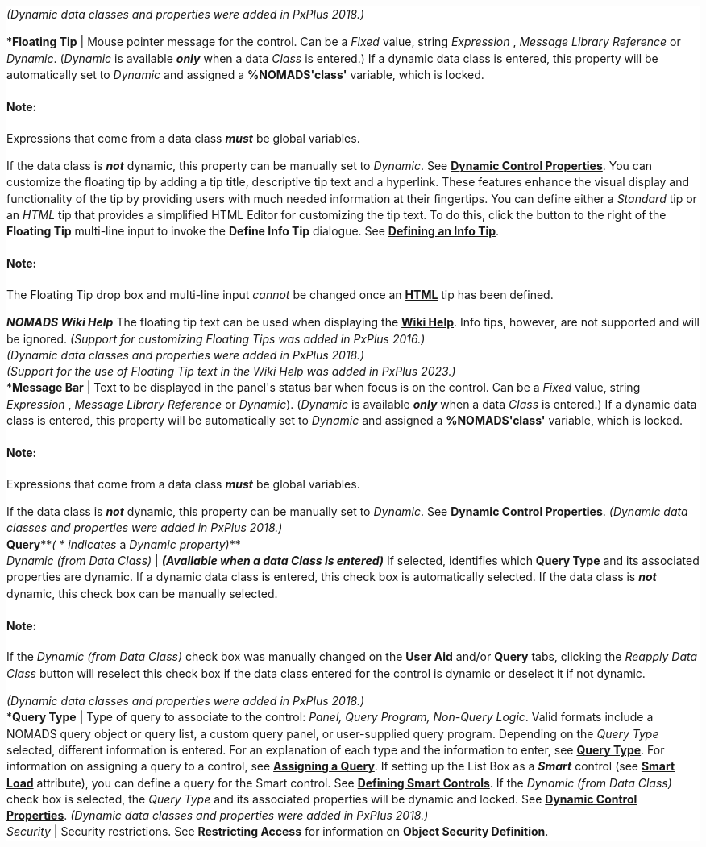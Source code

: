 _(Dynamic data classes and properties were added in PxPlus 2018.)_  
  
***Floating Tip** |  Mouse pointer message for the control. Can be a _Fixed_ value, string _Expression_ , _Message Library Reference_ or _Dynamic_. (_Dynamic_ is available **_only_** when a data _Class_ is entered.) If a dynamic data class is entered, this property will be automatically set to _Dynamic_ and assigned a **%NOMADS'class'** variable, which is locked.

#### **Note:**  
Expressions that come from a data class **_must_** be global variables.

If the data class is **_not_** dynamic, this property can be manually set to _Dynamic_. See **[Dynamic Control Properties](../../../Data%20Dictionary/Data%20Classes/Dynamic.md)**. You can customize the floating tip by adding a tip title, descriptive tip text and a hyperlink. These features enhance the visual display and functionality of the tip by providing users with much needed information at their fingertips. You can define either a _Standard_ tip or an _HTML_ tip that provides a simplified HTML Editor for customizing the tip text. To do this, click the button to the right of the **Floating Tip** multi-line input to invoke the **Define Info Tip** dialogue. See **[Defining an Info Tip](../Defining%20an%20Info%20Tip.md)**.

#### **Note:**  
The Floating Tip drop box and multi-line input _cannot_ be changed once an [**HTML**](../Defining%20an%20Info%20Tip.htm#tiptype) tip has been defined.

**_NOMADS Wiki Help_** The floating tip text can be used when displaying the **[Wiki Help](../../System%20Maintenance%20Tools/Nomads%20Wiki%20Help.md)**. Info tips, however, are not supported and will be ignored. _(Support for customizing Floating Tips was added in PxPlus 2016.)  
(Dynamic data classes and properties were added in PxPlus 2018.)  
(Support for the use of Floating Tip text in the Wiki Help was added in PxPlus 2023.)_  
***Message Bar** |  Text to be displayed in the panel's status bar when focus is on the control. Can be a _Fixed_ value, string _Expression_ , _Message Library Reference_ or _Dynamic_). (_Dynamic_ is available **_only_** when a data _Class_ is entered.) If a dynamic data class is entered, this property will be automatically set to _Dynamic_ and assigned a **%NOMADS'class'** variable, which is locked.

#### **Note:**  
Expressions that come from a data class **_must_** be global variables.

If the data class is **_not_** dynamic, this property can be manually set to _Dynamic_. See **[Dynamic Control Properties](../../../Data%20Dictionary/Data%20Classes/Dynamic.md)**. _(Dynamic data classes and properties were added in PxPlus 2018.)_  
**Query****_( * indicates_ a _Dynamic property)_**  
_Dynamic (from Data Class)_ |  **_(Available when a data Class is entered)_** If selected, identifies which **Query Type** and its associated properties are dynamic. If a dynamic data class is entered, this check box is automatically selected. If the data class is **_not_** dynamic, this check box can be manually selected.

#### **Note:**  
If the _Dynamic (from Data Class)_ check box was manually changed on the **[User Aid](List%20Box%20Type.htm#useraid)** and/or **Query** tabs, clicking the _Reapply Data Class_ button will reselect this check box if the data class entered for the control is dynamic or deselect it if not dynamic.

_(Dynamic data classes and properties were added in PxPlus 2018.)_  
***Query Type** |  Type of query to associate to the control: _Panel, Query Program, Non-Query Logic_. Valid formats include a NOMADS query object or query list, a custom query panel, or user-supplied query program. Depending on the _Query Type_ selected, different information is entered. For an explanation of each type and the information to enter, see **[Query Type](../../Dictionary-Based%20Development/Query%20Subsystem/Invoking%20a%20Query.htm#querytype)**. For information on assigning a query to a control, see **[Assigning a Query](../../Dictionary-Based%20Development/Query%20Subsystem/Invoking%20a%20Query.htm#assigningquery)**. If setting up the List Box as a **_Smart_** control (see **[Smart Load](List%20Box%20Type.htm#attributes)** attribute), you can define a query for the Smart control. See **[Defining Smart Controls](../../Smart%20Controls/Defining%20Smart%20Controls.md)**. If the _Dynamic (from Data Class)_ check box is selected, the _Query Type_ and its associated properties will be dynamic and locked. See **[Dynamic Control Properties](../../../Data%20Dictionary/Data%20Classes/Dynamic.md)**. _(Dynamic data classes and properties were added in PxPlus 2018.)_  
_Security_ |  Security restrictions. See **[Restricting Access](../../System%20Maintenance%20Tools/Security%20Manager/Restricting%20Access.md)** for information on **Object Security Definition**.  